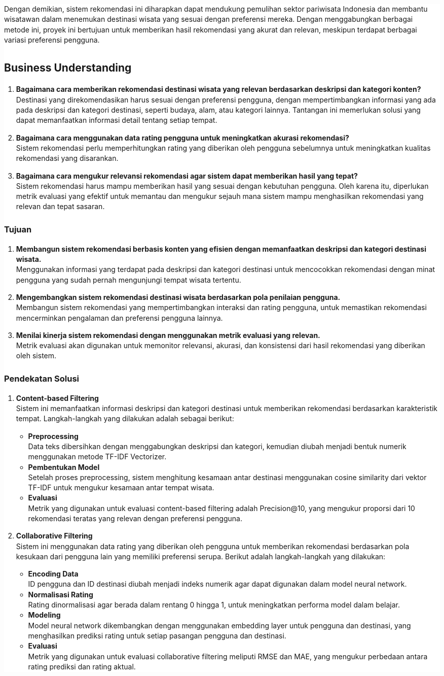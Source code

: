 Dengan demikian, sistem rekomendasi ini diharapkan dapat mendukung pemulihan sektor pariwisata Indonesia dan membantu wisatawan dalam menemukan destinasi wisata yang sesuai dengan preferensi mereka. Dengan menggabungkan berbagai metode ini, proyek ini bertujuan untuk memberikan hasil rekomendasi yang akurat dan relevan, meskipun terdapat berbagai variasi preferensi pengguna.

## Business Understanding
1. **Bagaimana cara memberikan rekomendasi destinasi wisata yang relevan berdasarkan deskripsi dan kategori konten?**  
   Destinasi yang direkomendasikan harus sesuai dengan preferensi pengguna, dengan mempertimbangkan informasi yang ada pada deskripsi dan kategori destinasi, seperti budaya, alam, atau kategori lainnya. Tantangan ini memerlukan solusi yang dapat memanfaatkan informasi detail tentang setiap tempat.

2. **Bagaimana cara menggunakan data rating pengguna untuk meningkatkan akurasi rekomendasi?**  
   Sistem rekomendasi perlu memperhitungkan rating yang diberikan oleh pengguna sebelumnya untuk meningkatkan kualitas rekomendasi yang disarankan.

3. **Bagaimana cara mengukur relevansi rekomendasi agar sistem dapat memberikan hasil yang tepat?**  
   Sistem rekomendasi harus mampu memberikan hasil yang sesuai dengan kebutuhan pengguna. Oleh karena itu, diperlukan metrik evaluasi yang efektif untuk memantau dan mengukur sejauh mana sistem mampu menghasilkan rekomendasi yang relevan dan tepat sasaran.

### Tujuan
1. **Membangun sistem rekomendasi berbasis konten yang efisien dengan memanfaatkan deskripsi dan kategori destinasi wisata.**  
   Menggunakan informasi yang terdapat pada deskripsi dan kategori destinasi untuk mencocokkan rekomendasi dengan minat pengguna yang sudah pernah mengunjungi tempat wisata tertentu.

2. **Mengembangkan sistem rekomendasi destinasi wisata berdasarkan pola penilaian pengguna.**  
   Membangun sistem rekomendasi yang mempertimbangkan interaksi dan rating pengguna, untuk memastikan rekomendasi mencerminkan pengalaman dan preferensi pengguna lainnya.

3. **Menilai kinerja sistem rekomendasi dengan menggunakan metrik evaluasi yang relevan.**  
   Metrik evaluasi akan digunakan untuk memonitor relevansi, akurasi, dan konsistensi dari hasil rekomendasi yang diberikan oleh sistem.

### Pendekatan Solusi
1. **Content-based Filtering**  
   Sistem ini memanfaatkan informasi deskripsi dan kategori destinasi untuk memberikan rekomendasi berdasarkan karakteristik tempat. Langkah-langkah yang dilakukan adalah sebagai berikut:
   - **Preprocessing**  
     Data teks dibersihkan dengan menggabungkan deskripsi dan kategori, kemudian diubah menjadi bentuk numerik menggunakan metode TF-IDF Vectorizer.
   - **Pembentukan Model**  
     Setelah proses preprocessing, sistem menghitung kesamaan antar destinasi menggunakan cosine similarity dari vektor TF-IDF untuk mengukur kesamaan antar tempat wisata.
   - **Evaluasi**  
     Metrik yang digunakan untuk evaluasi content-based filtering adalah Precision@10, yang mengukur proporsi dari 10 rekomendasi teratas yang relevan dengan preferensi pengguna.

2. **Collaborative Filtering**  
   Sistem ini menggunakan data rating yang diberikan oleh pengguna untuk memberikan rekomendasi berdasarkan pola kesukaan dari pengguna lain yang memiliki preferensi serupa. Berikut adalah langkah-langkah yang dilakukan:
   - **Encoding Data**  
     ID pengguna dan ID destinasi diubah menjadi indeks numerik agar dapat digunakan dalam model neural network.
   - **Normalisasi Rating**  
     Rating dinormalisasi agar berada dalam rentang 0 hingga 1, untuk meningkatkan performa model dalam belajar.
   - **Modeling**  
     Model neural network dikembangkan dengan menggunakan embedding layer untuk pengguna dan destinasi, yang menghasilkan prediksi rating untuk setiap pasangan pengguna dan destinasi.
   - **Evaluasi**  
     Metrik yang digunakan untuk evaluasi collaborative filtering meliputi RMSE dan MAE, yang mengukur perbedaan antara rating prediksi dan rating aktual.